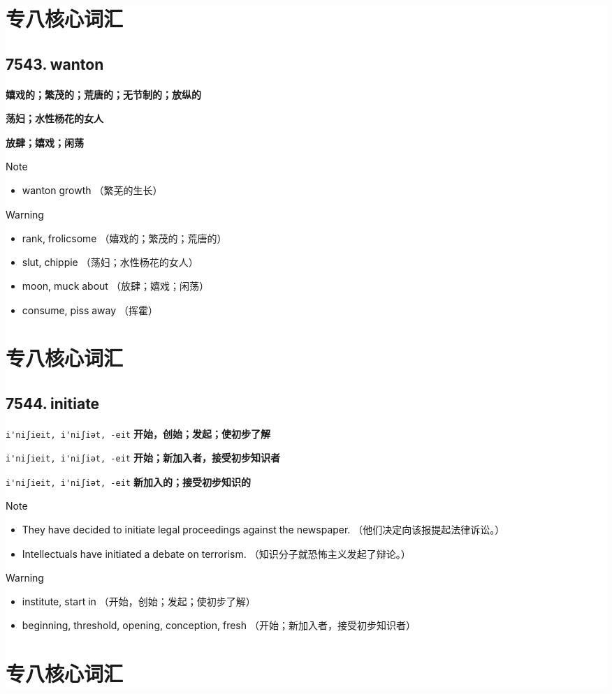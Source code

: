 # 专八核心词汇

## 7543. wanton

**嬉戏的；繁茂的；荒唐的；无节制的；放纵的**

**荡妇；水性杨花的女人**

**放肆；嬉戏；闲荡**

> [!NOTE]
>
> - wanton growth （繁芜的生长）
>

> [!WARNING]
>
> - rank, frolicsome （嬉戏的；繁茂的；荒唐的）
>
> - slut, chippie （荡妇；水性杨花的女人）
>
> - moon, muck about （放肆；嬉戏；闲荡）
>
> - consume, piss away （挥霍）
>

# 专八核心词汇

## 7544. initiate

`i'niʃieit, i'niʃiət, -eit`  **开始，创始；发起；使初步了解**

`i'niʃieit, i'niʃiət, -eit`  **开始；新加入者，接受初步知识者**

`i'niʃieit, i'niʃiət, -eit`  **新加入的；接受初步知识的**

> [!NOTE]
>
> - They have decided to initiate legal proceedings against the newspaper. （他们决定向该报提起法律诉讼。）
>
> - Intellectuals have initiated a debate on terrorism. （知识分子就恐怖主义发起了辩论。）
>

> [!WARNING]
>
> - institute, start in （开始，创始；发起；使初步了解）
>
> - beginning, threshold, opening, conception, fresh （开始；新加入者，接受初步知识者）
>

# 专八核心词汇
